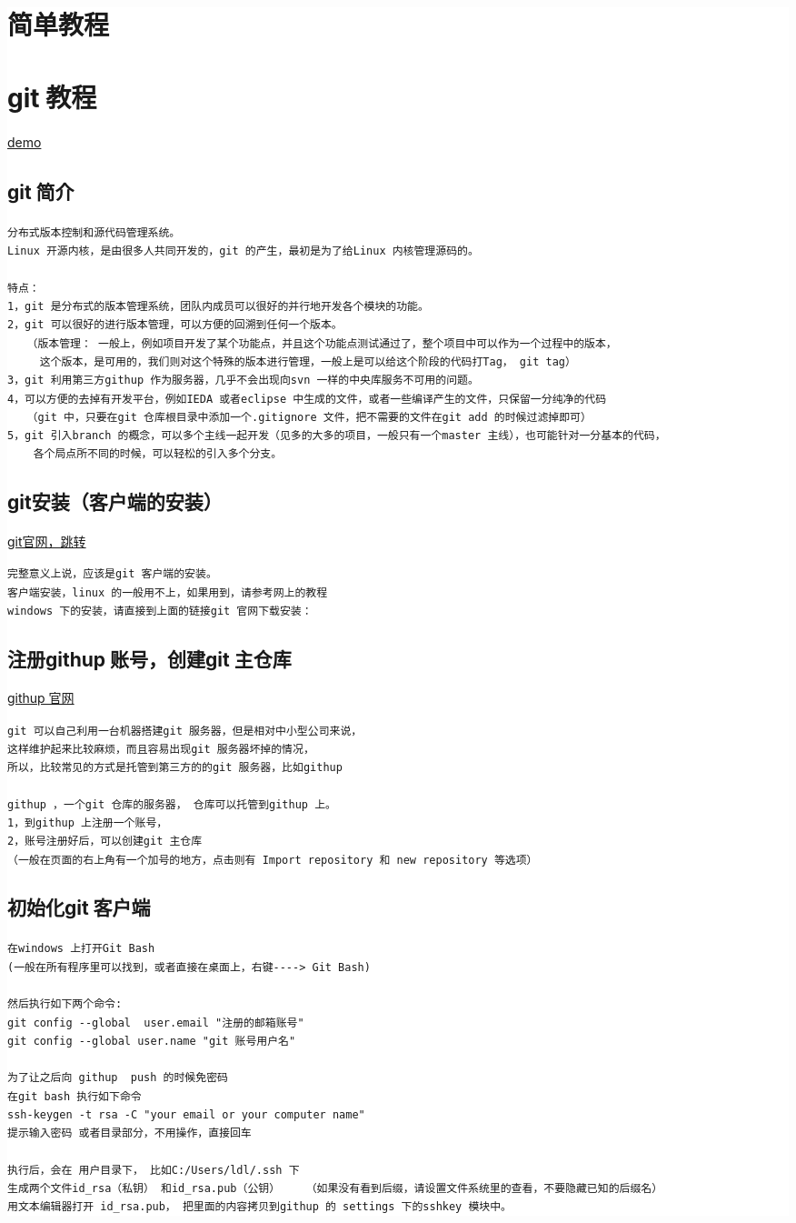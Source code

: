 # 简单教程
# git 教程
[demo]()

## git 简介
```
分布式版本控制和源代码管理系统。
Linux 开源内核，是由很多人共同开发的，git 的产生，最初是为了给Linux 内核管理源码的。

特点： 
1，git 是分布式的版本管理系统，团队内成员可以很好的并行地开发各个模块的功能。
2，git 可以很好的进行版本管理，可以方便的回溯到任何一个版本。
   （版本管理： 一般上，例如项目开发了某个功能点，并且这个功能点测试通过了，整个项目中可以作为一个过程中的版本，
     这个版本，是可用的，我们则对这个特殊的版本进行管理，一般上是可以给这个阶段的代码打Tag， git tag）
3，git 利用第三方githup 作为服务器，几乎不会出现向svn 一样的中央库服务不可用的问题。
4，可以方便的去掉有开发平台，例如IEDA 或者eclipse 中生成的文件，或者一些编译产生的文件，只保留一分纯净的代码
   （git 中，只要在git 仓库根目录中添加一个.gitignore 文件，把不需要的文件在git add 的时候过滤掉即可）
5，git 引入branch 的概念，可以多个主线一起开发（见多的大多的项目，一般只有一个master 主线），也可能针对一分基本的代码，
    各个局点所不同的时候，可以轻松的引入多个分支。
```
## git安装（客户端的安装）
[git官网，跳转](https://git-scm.com/)
```
完整意义上说，应该是git 客户端的安装。
客户端安装，linux 的一般用不上，如果用到，请参考网上的教程
windows 下的安装，请直接到上面的链接git 官网下载安装：
```

## 注册githup 账号，创建git 主仓库
[githup 官网](github.com)
```
git 可以自己利用一台机器搭建git 服务器，但是相对中小型公司来说，
这样维护起来比较麻烦，而且容易出现git 服务器坏掉的情况，
所以，比较常见的方式是托管到第三方的的git 服务器，比如githup 

githup ，一个git 仓库的服务器， 仓库可以托管到githup 上。
1，到githup 上注册一个账号，
2，账号注册好后，可以创建git 主仓库
（一般在页面的右上角有一个加号的地方，点击则有 Import repository 和 new repository 等选项）

```

## 初始化git 客户端
```
在windows 上打开Git Bash
(一般在所有程序里可以找到，或者直接在桌面上，右键----> Git Bash)

然后执行如下两个命令:
git config --global  user.email "注册的邮箱账号"
git config --global user.name "git 账号用户名"

为了让之后向 githup  push 的时候免密码
在git bash 执行如下命令
ssh-keygen -t rsa -C "your email or your computer name"
提示输入密码 或者目录部分，不用操作，直接回车

执行后，会在 用户目录下， 比如C:/Users/ldl/.ssh 下
生成两个文件id_rsa（私钥） 和id_rsa.pub（公钥）    （如果没有看到后缀，请设置文件系统里的查看，不要隐藏已知的后缀名）
用文本编辑器打开 id_rsa.pub， 把里面的内容拷贝到githup 的 settings 下的sshkey 模块中。
```